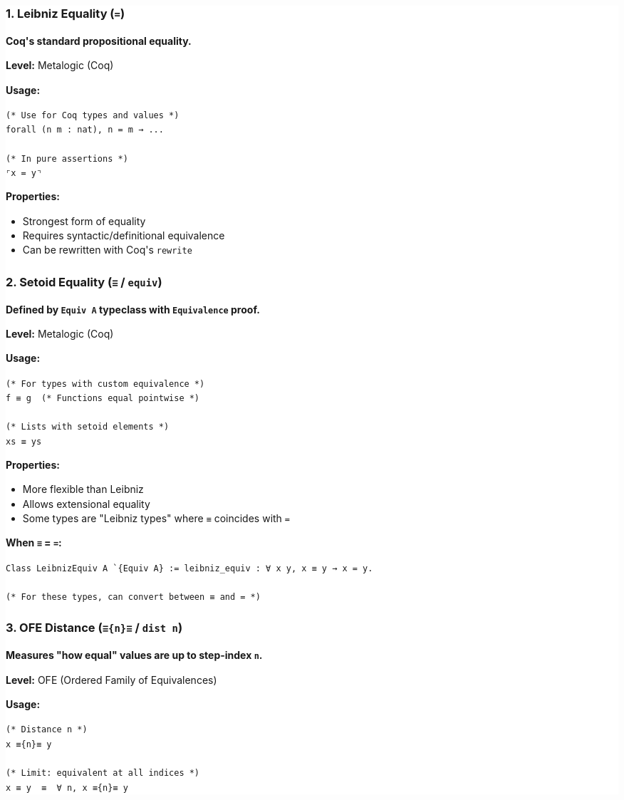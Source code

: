 ### 1. Leibniz Equality (`=`)

**Coq's standard propositional equality.**

**Level:** Metalogic (Coq)

**Usage:**
```coq
(* Use for Coq types and values *)
forall (n m : nat), n = m → ...

(* In pure assertions *)
⌜x = y⌝
```

**Properties:**
- Strongest form of equality
- Requires syntactic/definitional equivalence
- Can be rewritten with Coq's `rewrite`

### 2. Setoid Equality (`≡` / `equiv`)

**Defined by `Equiv A` typeclass with `Equivalence` proof.**

**Level:** Metalogic (Coq)

**Usage:**
```coq
(* For types with custom equivalence *)
f ≡ g  (* Functions equal pointwise *)

(* Lists with setoid elements *)
xs ≡ ys
```

**Properties:**
- More flexible than Leibniz
- Allows extensional equality
- Some types are "Leibniz types" where `≡` coincides with `=`

**When `≡` = `=`:**
```coq
Class LeibnizEquiv A `{Equiv A} := leibniz_equiv : ∀ x y, x ≡ y → x = y.

(* For these types, can convert between ≡ and = *)
```

### 3. OFE Distance (`≡{n}≡` / `dist n`)

**Measures "how equal" values are up to step-index `n`.**

**Level:** OFE (Ordered Family of Equivalences)

**Usage:**
```coq
(* Distance n *)
x ≡{n}≡ y

(* Limit: equivalent at all indices *)
x ≡ y  ≡  ∀ n, x ≡{n}≡ y
```

